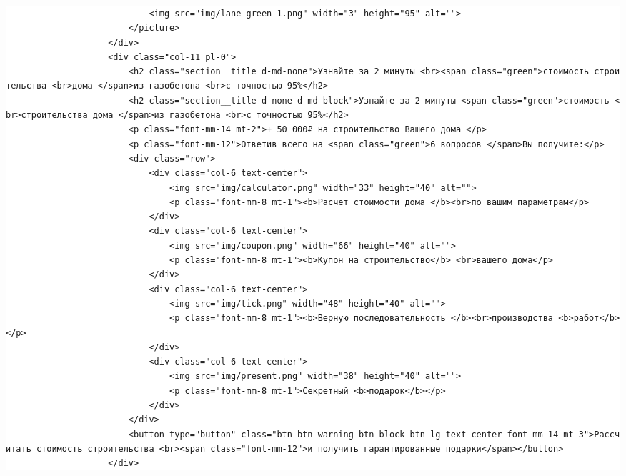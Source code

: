                                 <img src="img/lane-green-1.png" width="3" height="95" alt="">
                            </picture>  
                        </div>
                        <div class="col-11 pl-0">
                            <h2 class="section__title d-md-none">Узнайте за 2 минуты <br><span class="green">стоимость строительства <br>дома </span>из газобетона <br>с точностью 95%</h2>
                            <h2 class="section__title d-none d-md-block">Узнайте за 2 минуты <span class="green">стоимость <br>строительства дома </span>из газобетона <br>с точностью 95%</h2>
                            <p class="font-mm-14 mt-2">+ 50 000₽ на строительство Вашего дома </p>
                            <p class="font-mm-12">Ответив всего на <span class="green">6 вопросов </span>Вы получите:</p>
                            <div class="row">
                                <div class="col-6 text-center">
                                    <img src="img/calculator.png" width="33" height="40" alt="">
                                    <p class="font-mm-8 mt-1"><b>Расчет стоимости дома </b><br>по вашим параметрам</p>
                                </div>
                                <div class="col-6 text-center">
                                    <img src="img/coupon.png" width="66" height="40" alt="">
                                    <p class="font-mm-8 mt-1"><b>Купон на строительство</b> <br>вашего дома</p>
                                </div>
                                <div class="col-6 text-center">
                                    <img src="img/tick.png" width="48" height="40" alt="">
                                    <p class="font-mm-8 mt-1"><b>Верную последовательность </b><br>производства <b>работ</b></p>
                                </div>
                                <div class="col-6 text-center">
                                    <img src="img/present.png" width="38" height="40" alt="">
                                    <p class="font-mm-8 mt-1">Секретный <b>подарок</b></p>
                                </div>
                            </div>
                            <button type="button" class="btn btn-warning btn-block btn-lg text-center font-mm-14 mt-3">Рассчитать стоимость строительства <br><span class="font-mm-12">и получить гарантированные подарки</span></button>
                        </div>  